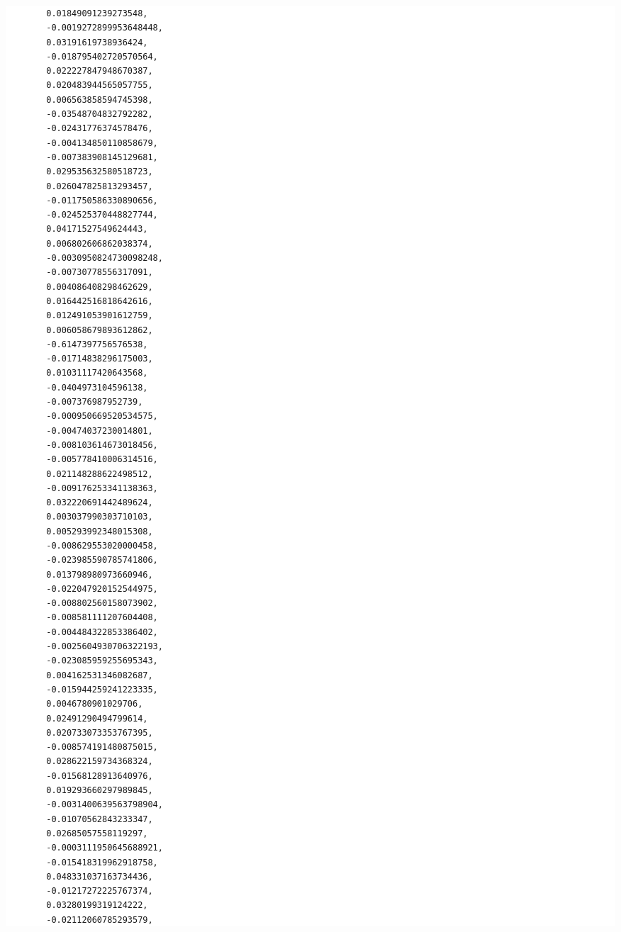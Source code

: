             0.01849091239273548,
            -0.0019272899953648448,
            0.03191619738936424,
            -0.018795402720570564,
            0.022227847948670387,
            0.020483944565057755,
            0.006563858594745398,
            -0.03548704832792282,
            -0.02431776374578476,
            -0.004134850110858679,
            -0.007383908145129681,
            0.029535632580518723,
            0.026047825813293457,
            -0.011750586330890656,
            -0.024525370448827744,
            0.04171527549624443,
            0.006802606862038374,
            -0.0030950824730098248,
            -0.00730778556317091,
            0.004086408298462629,
            0.016442516818642616,
            0.012491053901612759,
            0.006058679893612862,
            -0.6147397756576538,
            -0.01714838296175003,
            0.01031117420643568,
            -0.0404973104596138,
            -0.007376987952739,
            -0.000950669520534575,
            -0.00474037230014801,
            -0.008103614673018456,
            -0.005778410006314516,
            0.021148288622498512,
            -0.009176253341138363,
            0.032220691442489624,
            0.003037990303710103,
            0.005293992348015308,
            -0.008629553020000458,
            -0.023985590785741806,
            0.013798980973660946,
            -0.022047920152544975,
            -0.008802560158073902,
            -0.008581111207604408,
            -0.004484322853386402,
            -0.0025604930706322193,
            -0.023085959255695343,
            0.004162531346082687,
            -0.015944259241223335,
            0.0046780901029706,
            0.02491290494799614,
            0.020733073353767395,
            -0.008574191480875015,
            0.028622159734368324,
            -0.01568128913640976,
            0.019293660297989845,
            -0.0031400639563798904,
            -0.01070562843233347,
            0.02685057558119297,
            -0.0003111950645688921,
            -0.015418319962918758,
            0.048331037163734436,
            -0.01217272225767374,
            0.03280199319124222,
            -0.02112060785293579,